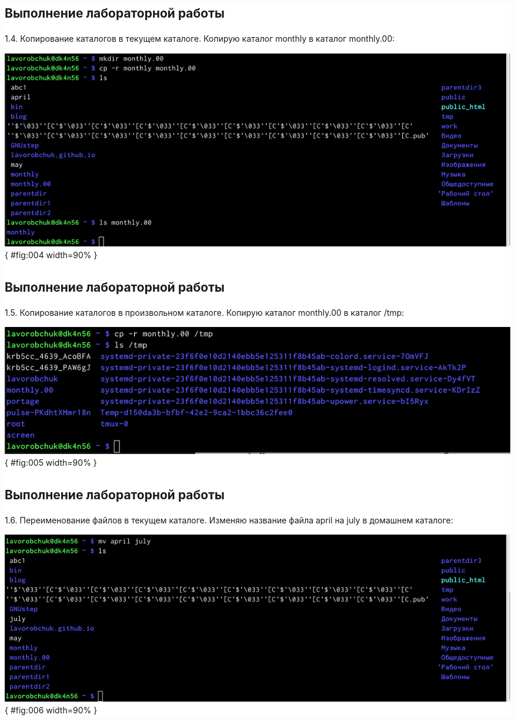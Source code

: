 ## Выполнение лабораторной работы 

1.4. Копирование каталогов в текущем каталоге. Копирую каталог monthly в каталог monthly.00:

![Копирование каталогов в текущем каталоге.](image/4.png){ #fig:004 width=90% }

## Выполнение лабораторной работы

1.5. Копирование каталогов в произвольном каталоге. Копирую каталог monthly.00 в каталог /tmp:

![Копирование каталогов в произвольном каталоге. ](image/5.png){ #fig:005 width=90% }
 
## Выполнение лабораторной работы 

1.6. Переименование файлов в текущем каталоге. Изменяю название файла april на july в домашнем каталоге: 

![Переименование файлов в текущем каталоге.](image/6.png){ #fig:006 width=90% }
